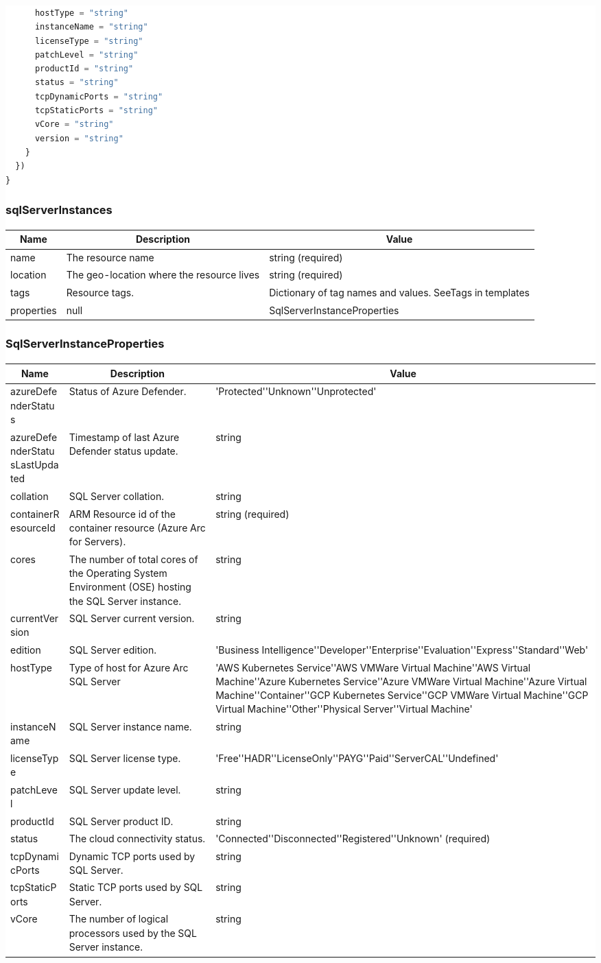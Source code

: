 ```terraform
      hostType = "string"
      instanceName = "string"
      licenseType = "string"
      patchLevel = "string"
      productId = "string"
      status = "string"
      tcpDynamicPorts = "string"
      tcpStaticPorts = "string"
      vCore = "string"
      version = "string"
    }
  })
}

```

### sqlServerInstances

| Name | Description | Value |
|-|-|-|
| name | The resource name | string (required) |
| location | The geo-location where the resource lives | string (required) |
| tags | Resource tags. | Dictionary of tag names and values. SeeTags in templates |
| properties | null | SqlServerInstanceProperties |


### SqlServerInstanceProperties

| Name | Description | Value |
|-|-|-|
| azureDefenderStatus | Status of Azure Defender. | 'Protected''Unknown''Unprotected' |
| azureDefenderStatusLastUpdated | Timestamp of last Azure Defender status update. | string |
| collation | SQL Server collation. | string |
| containerResourceId | ARM Resource id of the container resource (Azure Arc for Servers). | string (required) |
| cores | The number of total cores of the Operating System Environment (OSE) hosting the SQL Server instance. | string |
| currentVersion | SQL Server current version. | string |
| edition | SQL Server edition. | 'Business Intelligence''Developer''Enterprise''Evaluation''Express''Standard''Web' |
| hostType | Type of host for Azure Arc SQL Server | 'AWS Kubernetes Service''AWS VMWare Virtual Machine''AWS Virtual Machine''Azure Kubernetes Service''Azure VMWare Virtual Machine''Azure Virtual Machine''Container''GCP Kubernetes Service''GCP VMWare Virtual Machine''GCP Virtual Machine''Other''Physical Server''Virtual Machine' |
| instanceName | SQL Server instance name. | string |
| licenseType | SQL Server license type. | 'Free''HADR''LicenseOnly''PAYG''Paid''ServerCAL''Undefined' |
| patchLevel | SQL Server update level. | string |
| productId | SQL Server product ID. | string |
| status | The cloud connectivity status. | 'Connected''Disconnected''Registered''Unknown' (required) |
| tcpDynamicPorts | Dynamic TCP ports used by SQL Server. | string |
| tcpStaticPorts | Static TCP ports used by SQL Server. | string |
| vCore | The number of logical processors used by the SQL Server instance. | string |